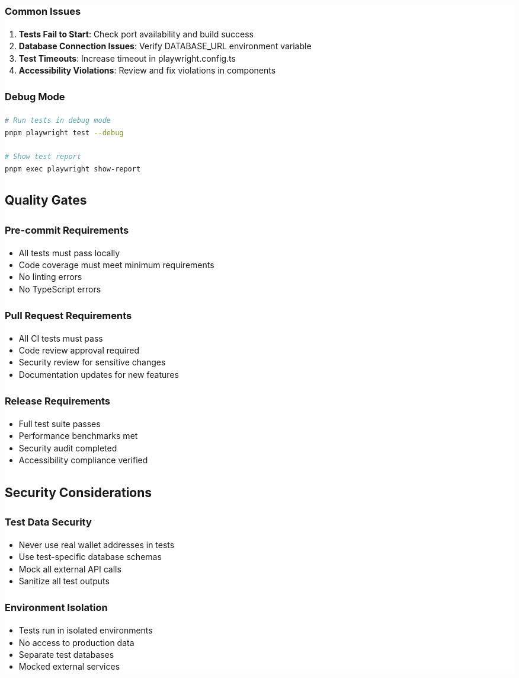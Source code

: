 ### Common Issues
1. **Tests Fail to Start**: Check port availability and build success
2. **Database Connection Issues**: Verify DATABASE_URL environment variable
3. **Test Timeouts**: Increase timeout in playwright.config.ts
4. **Accessibility Violations**: Review and fix violations in components

### Debug Mode
```bash
# Run tests in debug mode
pnpm playwright test --debug

# Show test report
pnpm exec playwright show-report
```

## Quality Gates

### Pre-commit Requirements
- All tests must pass locally
- Code coverage must meet minimum requirements
- No linting errors
- No TypeScript errors

### Pull Request Requirements
- All CI tests must pass
- Code review approval required
- Security review for sensitive changes
- Documentation updates for new features

### Release Requirements
- Full test suite passes
- Performance benchmarks met
- Security audit completed
- Accessibility compliance verified

## Security Considerations

### Test Data Security
- Never use real wallet addresses in tests
- Use test-specific database schemas
- Mock all external API calls
- Sanitize all test outputs

### Environment Isolation
- Tests run in isolated environments
- No access to production data
- Separate test databases
- Mocked external services
